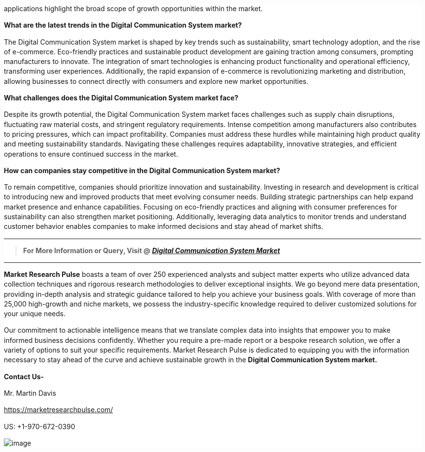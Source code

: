 applications highlight the broad scope of growth opportunities within the market.</p><p><strong>What are the latest trends in the Digital Communication System market?</strong></p><p>The Digital Communication System market is shaped by key trends such as sustainability, smart technology adoption, and the rise of e-commerce. Eco-friendly practices and sustainable product development are gaining traction among consumers, prompting manufacturers to innovate. The integration of smart technologies is enhancing product functionality and operational efficiency, transforming user experiences. Additionally, the rapid expansion of e-commerce is revolutionizing marketing and distribution, allowing businesses to connect directly with consumers and explore new market opportunities.</p><p><strong>What challenges does the Digital Communication System market face?</strong></p><p>Despite its growth potential, the Digital Communication System market faces challenges such as supply chain disruptions, fluctuating raw material costs, and stringent regulatory requirements. Intense competition among manufacturers also contributes to pricing pressures, which can impact profitability. Companies must address these hurdles while maintaining high product quality and meeting sustainability standards. Navigating these challenges requires adaptability, innovative strategies, and efficient operations to ensure continued success in the market.</p><p><strong>How can companies stay competitive in the Digital Communication System market?</strong></p><p>To remain competitive, companies should prioritize innovation and sustainability. Investing in research and development is critical to introducing new and improved products that meet evolving consumer needs. Building strategic partnerships can help expand market presence and enhance capabilities. Focusing on eco-friendly practices and aligning with consumer preferences for sustainability can also strengthen market positioning. Additionally, leveraging data analytics to monitor trends and understand customer behavior enables companies to make informed decisions and stay ahead of market shifts.</p><hr /><blockquote><p><strong>For More Information or Query, Visit @&nbsp;<em><a href="https://marketresearchpulse.com/report/124969/digital-communication-system-market?utm_source=Linkedin&utm_medium=022">Digital Communication System Market</a></em></strong></p></blockquote><hr /><p><strong>Market Research Pulse</strong> boasts a team of over 250 experienced analysts and subject matter experts who utilize advanced data collection techniques and rigorous research methodologies to deliver exceptional insights. We go beyond mere data presentation, providing in-depth analysis and strategic guidance tailored to help you achieve your business goals. With coverage of more than 25,000 high-growth and niche markets, we possess the industry-specific knowledge required to deliver customized solutions for your unique needs.</p><p>Our commitment to actionable intelligence means that we translate complex data into insights that empower you to make informed business decisions confidently. Whether you require a pre-made report or a bespoke research solution, we offer a variety of options to suit your specific requirements. Market Research Pulse is dedicated to equipping you with the information necessary to stay ahead of the curve and achieve sustainable growth in the <strong>Digital Communication System market.</strong></p><p><strong>Contact Us-</strong></p><p>Mr. Martin Davis</p><p>https://marketresearchpulse.com/</p><p>US: +1-970-672-0390</p>
![image](https://github.com/user-attachments/assets/a2f19144-c740-45f7-a05b-6b1dab81dd13)
